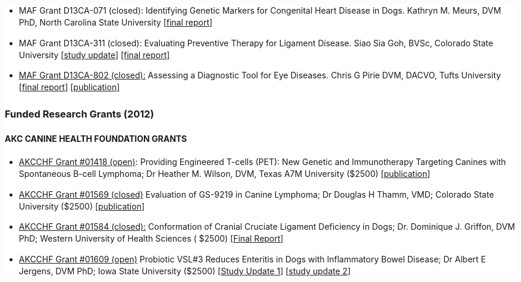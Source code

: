 - MAF Grant D13CA-071 (closed): Identifying Genetic Markers for
Congenital Heart Disease in Dogs.  Kathryn M. Meurs, DVM PhD, North
Carolina State University  \[[final
report](http://www.samoyedhealthfoundation.com/research/current-research-studies/resolveuid/58ef0fd8eae5c642fa1cb7b698366ebb)\]

- MAF Grant D13CA-311 (closed):   Evaluating Preventive Therapy for
Ligament Disease.  Siao Sia Goh, BVSc, Colorado State University
\[[study
update](http://www.samoyedhealthfoundation.com/research/current-research-studies/resolveuid/6f764aba83cbd55bec581b3ea8c7f226)\]  [\[final
report\]](http://www.samoyedhealthfoundation.com/research/current-research-studies/resolveuid/21403699061b96e7f8178a4e322f9ba6)

- [MAF Grant D13CA-802 (closed):](http://www.samoyedhealthfoundation.com/research/current-research-studies/resolveuid/8068d1dbcc4d61bd4fefe50d59cfa7a6) Assessing
a Diagnostic Tool for Eye Diseases.  Chris G Pirie DVM, DACVO, Tufts
University \[[final
report](http://www.samoyedhealthfoundation.com/research/current-research-studies/resolveuid/d63685af6546b232ed4b5ebe8402d616)\]
\[[publication](http://www.ncbi.nlm.nih.gov/pubmed/24447609)\]



<div class="heading mb-small">
<h3>Funded Research Grants (2012)</h3>
</div>

#### AKC CANINE HEALTH FOUNDATION GRANTS

- [AKCCHF Grant \#01418 (open)](http://www.samoyedhealthfoundation.com/research/current-research-studies/resolveuid/9f27270764588dbe52c601c08128014b):
Providing Engineered T-cells (PET): New Genetic and Immunotherapy
Targeting Canines with Spontaneous B-cell Lymphoma; Dr Heather M.
Wilson, DVM, Texas A7M University ($2500)
\[[publication](http://www.ncbi.nlm.nih.gov/pubmed/22355761)\]

- [ AKCCHF Grant \#01569 (closed)](http://www.samoyedhealthfoundation.com/research/current-research-studies/resolveuid/5f0e6f6cb86b6e3b60d0c733b6ec8bfd)
Evaluation of GS-9219 in Canine Lymphoma; Dr Douglas H Thamm, VMD;
Colorado State University ($2500)
\[[publication](http://clincancerres.aacrjournals.org/content/15/10/3503.long)\]

- [AKCCHF Grant \#01584 (closed):](http://www.samoyedhealthfoundation.com/research/current-research-studies/resolveuid/51a56d06aca7efdae022dea252f42efe) Conformation
of Cranial Cruciate Ligament Deficiency in Dogs; Dr. Dominique J.
Griffon, DVM PhD; Western University of Health Sciences ( $2500)
\[[Final
Report](http://www.samoyedhealthfoundation.com/research/current-research-studies/resolveuid/6b877986376a5788627c3024aed3788f)\]

- [AKCCHF Grant \#01609 (open)](http://www.samoyedhealthfoundation.com/research/current-research-studies/resolveuid/2ec949ddc142728d25d356d33395cda3)
Probiotic VSL\#3 Reduces Enteritis in Dogs with Inflammatory Bowel
Disease; Dr Albert E Jergens, DVM PhD; Iowa State University ($2500)
\[[Study Update
1](http://www.samoyedhealthfoundation.com/research/current-research-studies/resolveuid/f8bbd9e311f48a719cb10efef53e3629)\]
\[[study update
2](http://www.samoyedhealthfoundation.com/research/current-research-studies/resolveuid/df9ef86fe2d8538b00e2f646141c99be)\]
